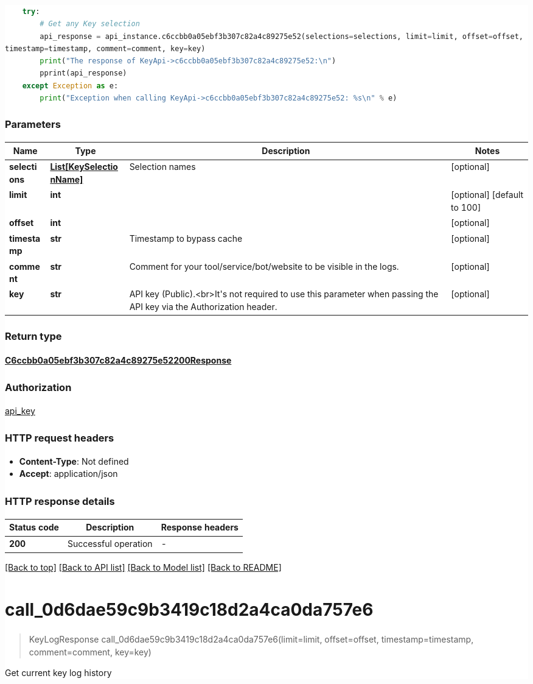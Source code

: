 ```python
    try:
        # Get any Key selection
        api_response = api_instance.c6ccbb0a05ebf3b307c82a4c89275e52(selections=selections, limit=limit, offset=offset, timestamp=timestamp, comment=comment, key=key)
        print("The response of KeyApi->c6ccbb0a05ebf3b307c82a4c89275e52:\n")
        pprint(api_response)
    except Exception as e:
        print("Exception when calling KeyApi->c6ccbb0a05ebf3b307c82a4c89275e52: %s\n" % e)
```



### Parameters


Name | Type | Description  | Notes
------------- | ------------- | ------------- | -------------
 **selections** | [**List[KeySelectionName]**](KeySelectionName.md)| Selection names | [optional] 
 **limit** | **int**|  | [optional] [default to 100]
 **offset** | **int**|  | [optional] 
 **timestamp** | **str**| Timestamp to bypass cache | [optional] 
 **comment** | **str**| Comment for your tool/service/bot/website to be visible in the logs. | [optional] 
 **key** | **str**| API key (Public).&lt;br&gt;It&#39;s not required to use this parameter when passing the API key via the Authorization header. | [optional] 

### Return type

[**C6ccbb0a05ebf3b307c82a4c89275e52200Response**](C6ccbb0a05ebf3b307c82a4c89275e52200Response.md)

### Authorization

[api_key](../README.md#api_key)

### HTTP request headers

 - **Content-Type**: Not defined
 - **Accept**: application/json

### HTTP response details

| Status code | Description | Response headers |
|-------------|-------------|------------------|
**200** | Successful operation |  -  |

[[Back to top]](#) [[Back to API list]](../README.md#documentation-for-api-endpoints) [[Back to Model list]](../README.md#documentation-for-models) [[Back to README]](../README.md)

# **call_0d6dae59c9b3419c18d2a4ca0da757e6**
> KeyLogResponse call_0d6dae59c9b3419c18d2a4ca0da757e6(limit=limit, offset=offset, timestamp=timestamp, comment=comment, key=key)

Get current key log history

